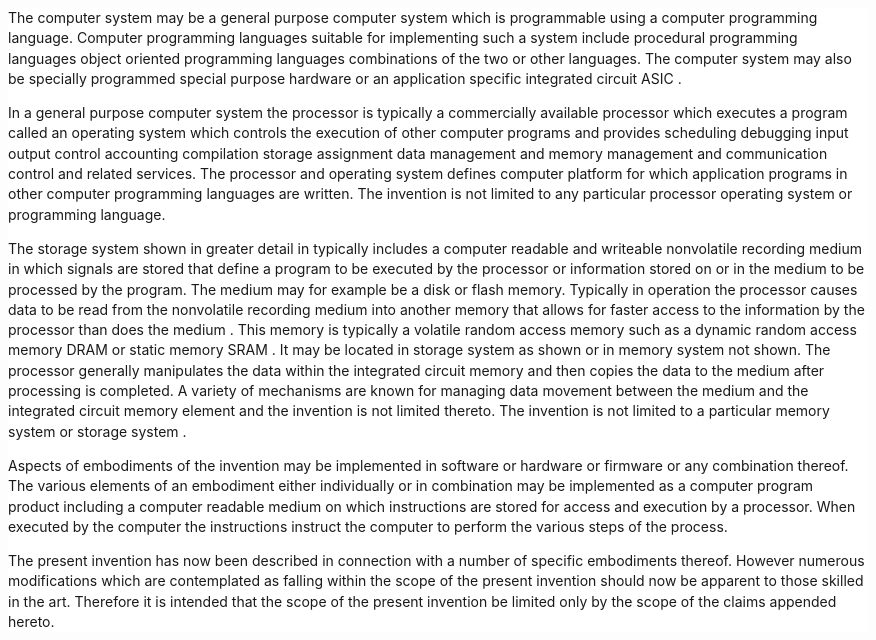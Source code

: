 The computer system may be a general purpose computer system which is programmable using a computer programming language. Computer programming languages suitable for implementing such a system include procedural programming languages object oriented programming languages combinations of the two or other languages. The computer system may also be specially programmed special purpose hardware or an application specific integrated circuit ASIC .

In a general purpose computer system the processor is typically a commercially available processor which executes a program called an operating system which controls the execution of other computer programs and provides scheduling debugging input output control accounting compilation storage assignment data management and memory management and communication control and related services. The processor and operating system defines computer platform for which application programs in other computer programming languages are written. The invention is not limited to any particular processor operating system or programming language.

The storage system shown in greater detail in typically includes a computer readable and writeable nonvolatile recording medium in which signals are stored that define a program to be executed by the processor or information stored on or in the medium to be processed by the program. The medium may for example be a disk or flash memory. Typically in operation the processor causes data to be read from the nonvolatile recording medium into another memory that allows for faster access to the information by the processor than does the medium . This memory is typically a volatile random access memory such as a dynamic random access memory DRAM or static memory SRAM . It may be located in storage system as shown or in memory system not shown. The processor generally manipulates the data within the integrated circuit memory and then copies the data to the medium after processing is completed. A variety of mechanisms are known for managing data movement between the medium and the integrated circuit memory element and the invention is not limited thereto. The invention is not limited to a particular memory system or storage system .

Aspects of embodiments of the invention may be implemented in software or hardware or firmware or any combination thereof. The various elements of an embodiment either individually or in combination may be implemented as a computer program product including a computer readable medium on which instructions are stored for access and execution by a processor. When executed by the computer the instructions instruct the computer to perform the various steps of the process.

The present invention has now been described in connection with a number of specific embodiments thereof. However numerous modifications which are contemplated as falling within the scope of the present invention should now be apparent to those skilled in the art. Therefore it is intended that the scope of the present invention be limited only by the scope of the claims appended hereto.

